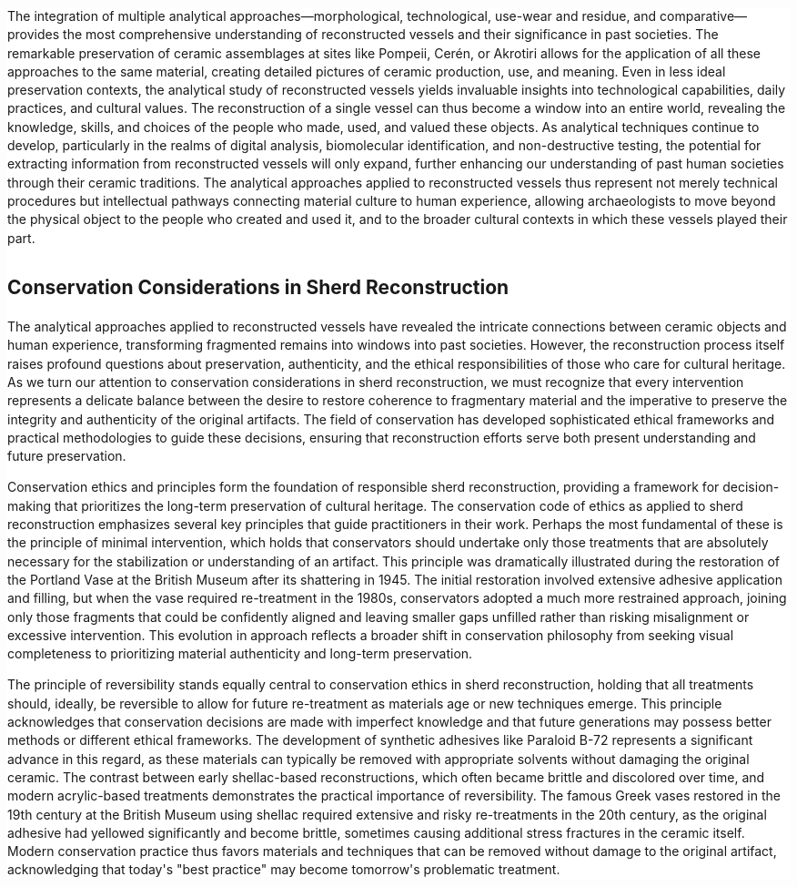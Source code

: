 The integration of multiple analytical approaches—morphological, technological, use-wear and residue, and comparative—provides the most comprehensive understanding of reconstructed vessels and their significance in past societies. The remarkable preservation of ceramic assemblages at sites like Pompeii, Cerén, or Akrotiri allows for the application of all these approaches to the same material, creating detailed pictures of ceramic production, use, and meaning. Even in less ideal preservation contexts, the analytical study of reconstructed vessels yields invaluable insights into technological capabilities, daily practices, and cultural values. The reconstruction of a single vessel can thus become a window into an entire world, revealing the knowledge, skills, and choices of the people who made, used, and valued these objects. As analytical techniques continue to develop, particularly in the realms of digital analysis, biomolecular identification, and non-destructive testing, the potential for extracting information from reconstructed vessels will only expand, further enhancing our understanding of past human societies through their ceramic traditions. The analytical approaches applied to reconstructed vessels thus represent not merely technical procedures but intellectual pathways connecting material culture to human experience, allowing archaeologists to move beyond the physical object to the people who created and used it, and to the broader cultural contexts in which these vessels played their part.

## Conservation Considerations in Sherd Reconstruction

<think>The analytical approaches applied to reconstructed vessels have revealed the intricate connections between ceramic objects and human experience, transforming fragmented remains into windows into past societies. However, the reconstruction process itself raises profound questions about preservation, authenticity, and the ethical responsibilities of those who care for cultural heritage. As we turn our attention to conservation considerations in sherd reconstruction, we must recognize that every intervention represents a delicate balance between the desire to restore coherence to fragmentary material and the imperative to preserve the integrity and authenticity of the original artifacts. The field of conservation has developed sophisticated ethical frameworks and practical methodologies to guide these decisions, ensuring that reconstruction efforts serve both present understanding and future preservation.

Conservation ethics and principles form the foundation of responsible sherd reconstruction, providing a framework for decision-making that prioritizes the long-term preservation of cultural heritage. The conservation code of ethics as applied to sherd reconstruction emphasizes several key principles that guide practitioners in their work. Perhaps the most fundamental of these is the principle of minimal intervention, which holds that conservators should undertake only those treatments that are absolutely necessary for the stabilization or understanding of an artifact. This principle was dramatically illustrated during the restoration of the Portland Vase at the British Museum after its shattering in 1945. The initial restoration involved extensive adhesive application and filling, but when the vase required re-treatment in the 1980s, conservators adopted a much more restrained approach, joining only those fragments that could be confidently aligned and leaving smaller gaps unfilled rather than risking misalignment or excessive intervention. This evolution in approach reflects a broader shift in conservation philosophy from seeking visual completeness to prioritizing material authenticity and long-term preservation.

The principle of reversibility stands equally central to conservation ethics in sherd reconstruction, holding that all treatments should, ideally, be reversible to allow for future re-treatment as materials age or new techniques emerge. This principle acknowledges that conservation decisions are made with imperfect knowledge and that future generations may possess better methods or different ethical frameworks. The development of synthetic adhesives like Paraloid B-72 represents a significant advance in this regard, as these materials can typically be removed with appropriate solvents without damaging the original ceramic. The contrast between early shellac-based reconstructions, which often became brittle and discolored over time, and modern acrylic-based treatments demonstrates the practical importance of reversibility. The famous Greek vases restored in the 19th century at the British Museum using shellac required extensive and risky re-treatments in the 20th century, as the original adhesive had yellowed significantly and become brittle, sometimes causing additional stress fractures in the ceramic itself. Modern conservation practice thus favors materials and techniques that can be removed without damage to the original artifact, acknowledging that today's "best practice" may become tomorrow's problematic treatment.
